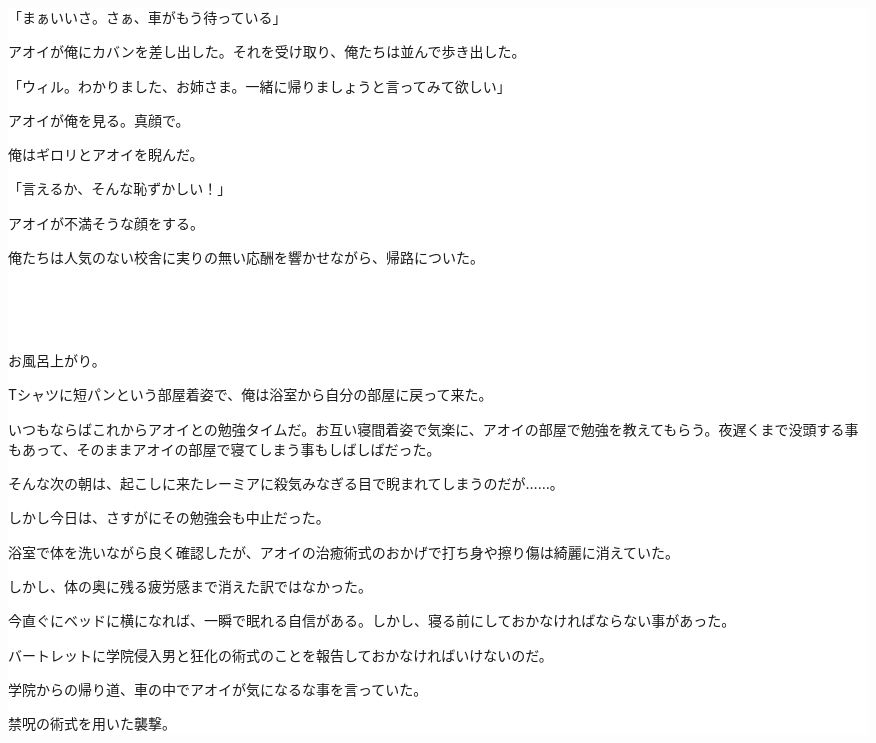  <p id="L60">
  「まぁいいさ。さぁ、車がもう待っている」
 </p>
 <p id="L61">
  アオイが俺にカバンを差し出した。それを受け取り、俺たちは並んで歩き出した。
 </p>
 <p id="L62">
  「ウィル。わかりました、お姉さま。一緒に帰りましょうと言ってみて欲しい」
 </p>
 <p id="L63">
  アオイが俺を見る。真顔で。
 </p>
 <p id="L64">
  俺はギロリとアオイを睨んだ。
 </p>
 <p id="L65">
  「言えるか、そんな恥ずかしい！」
 </p>
 <p id="L66">
  アオイが不満そうな顔をする。
 </p>
 <p id="L67">
  俺たちは人気のない校舎に実りの無い応酬を響かせながら、帰路についた。
 </p>
 <p id="L68">
  <br/>
 </p>
 <p id="L69">
  <br/>
 </p>
 <p id="L70">
  お風呂上がり。
 </p>
 <p id="L71">
  Tシャツに短パンという部屋着姿で、俺は浴室から自分の部屋に戻って来た。
 </p>
 <p id="L72">
  いつもならばこれからアオイとの勉強タイムだ。お互い寝間着姿で気楽に、アオイの部屋で勉強を教えてもらう。夜遅くまで没頭する事もあって、そのままアオイの部屋で寝てしまう事もしばしばだった。
 </p>
 <p id="L73">
  そんな次の朝は、起こしに来たレーミアに殺気みなぎる目で睨まれてしまうのだが……。
 </p>
 <p id="L74">
  しかし今日は、さすがにその勉強会も中止だった。
 </p>
 <p id="L75">
  浴室で体を洗いながら良く確認したが、アオイの治癒術式のおかげで打ち身や擦り傷は綺麗に消えていた。
 </p>
 <p id="L76">
  しかし、体の奥に残る疲労感まで消えた訳ではなかった。
 </p>
 <p id="L77">
  今直ぐにベッドに横になれば、一瞬で眠れる自信がある。しかし、寝る前にしておかなければならない事があった。
 </p>
 <p id="L78">
  バートレットに学院侵入男と狂化の術式のことを報告しておかなければいけないのだ。
 </p>
 <p id="L79">
  学院からの帰り道、車の中でアオイが気になるな事を言っていた。
 </p>
 <p id="L80">
  禁呪の術式を用いた襲撃。
 </p>
 <p id="L81">